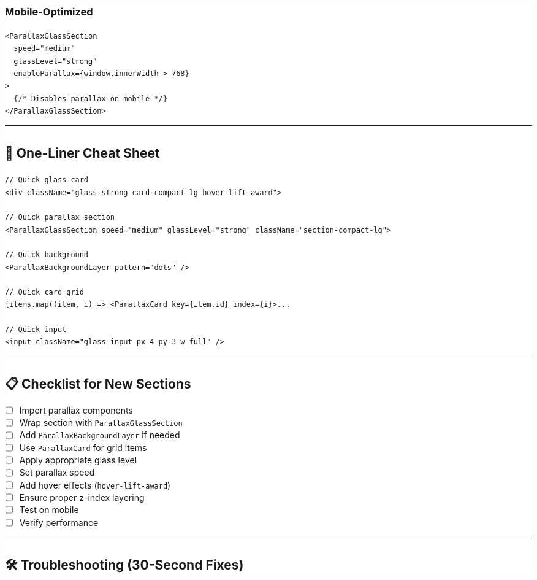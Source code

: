 ### Mobile-Optimized
```tsx
<ParallaxGlassSection 
  speed="medium"
  glassLevel="strong"
  enableParallax={window.innerWidth > 768}
>
  {/* Disables parallax on mobile */}
</ParallaxGlassSection>
```

---

## 🚀 One-Liner Cheat Sheet

```tsx
// Quick glass card
<div className="glass-strong card-compact-lg hover-lift-award">

// Quick parallax section
<ParallaxGlassSection speed="medium" glassLevel="strong" className="section-compact-lg">

// Quick background
<ParallaxBackgroundLayer pattern="dots" />

// Quick card grid
{items.map((item, i) => <ParallaxCard key={item.id} index={i}>...

// Quick input
<input className="glass-input px-4 py-3 w-full" />
```

---

## 📋 Checklist for New Sections

- [ ] Import parallax components
- [ ] Wrap section with `ParallaxGlassSection`
- [ ] Add `ParallaxBackgroundLayer` if needed
- [ ] Use `ParallaxCard` for grid items
- [ ] Apply appropriate glass level
- [ ] Set parallax speed
- [ ] Add hover effects (`hover-lift-award`)
- [ ] Ensure proper z-index layering
- [ ] Test on mobile
- [ ] Verify performance

---

## 🛠️ Troubleshooting (30-Second Fixes)
